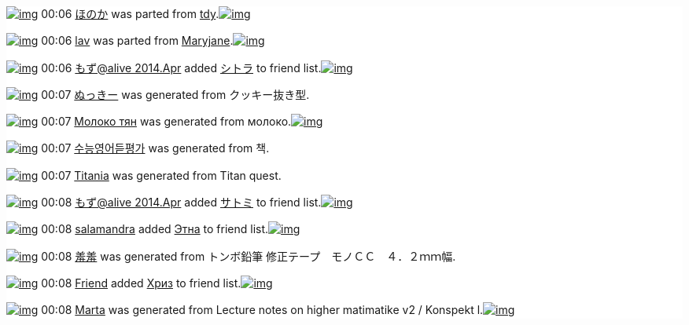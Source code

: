 [![img](http://i.imgur.com/WR0naKP.jpg)](http://www.barcodekanojo.com/kanojo/2817560/%E3%81%BB%E3%81%AE%E3%81%8B) 00:06 [ほのか](http://www.barcodekanojo.com/kanojo/2817560/%E3%81%BB%E3%81%AE%E3%81%8B) was parted from [tdy](http://www.barcodekanojo.com/kanojo/2817560/%E3%81%BB%E3%81%AE%E3%81%8B).[![img](http://i.imgur.com/WR0naKP.jpg)](http://www.barcodekanojo.com/user/209361/tdy) 

[![img](http://i.imgur.com/WR0naKP.jpg)](http://www.barcodekanojo.com/kanojo/1425348/lav) 00:06 [lav](http://www.barcodekanojo.com/kanojo/1425348/lav) was parted from [Maryjane](http://www.barcodekanojo.com/kanojo/1425348/lav).[![img](http://i.imgur.com/WR0naKP.jpg)](http://www.barcodekanojo.com/user/217882/Maryjane) 

[![img](http://i.imgur.com/WR0naKP.jpg)](http://www.barcodekanojo.com/user/326007/%E3%82%82%E3%81%9A%40alive%202014.Apr) 00:06 [もず@alive 2014.Apr](http://www.barcodekanojo.com/user/326007/%E3%82%82%E3%81%9A%40alive%202014.Apr) added [シトラ](http://www.barcodekanojo.com/kanojo/374389/%E3%82%B7%E3%83%88%E3%83%A9) to friend list.[![img](http://i.imgur.com/WR0naKP.jpg)](http://www.barcodekanojo.com/kanojo/374389/%E3%82%B7%E3%83%88%E3%83%A9) 

[![img](http://i.imgur.com/WR0naKP.jpg)](http://www.barcodekanojo.com/kanojo/2870965/%E3%81%AC%E3%81%A3%E3%81%8D%E3%83%BC) 00:07 [ぬっきー](http://www.barcodekanojo.com/kanojo/2870965/%E3%81%AC%E3%81%A3%E3%81%8D%E3%83%BC) was generated from クッキー抜き型.

[![img](http://i.imgur.com/WR0naKP.jpg)](http://www.barcodekanojo.com/kanojo/2870966/%D0%9C%D0%BE%D0%BB%D0%BE%D0%BA%D0%BE%20%D1%82%D1%8F%D0%BD) 00:07 [Молоко тян](http://www.barcodekanojo.com/kanojo/2870966/%D0%9C%D0%BE%D0%BB%D0%BE%D0%BA%D0%BE%20%D1%82%D1%8F%D0%BD) was generated from молоко.[![img](http://i.imgur.com/WR0naKP.jpg)](http://www.barcodekanojo.com/product_images/barcode/5482184/1396364798/50x50x,PD0,PBC,PD0,PBE,PD0,PBB,PD0,PBE,PD0,PBA,PD0,PBE.jpg,qw=88,ah=88.pagespeed.ic.sNQnexvOf9.jpg) 

[![img](http://i.imgur.com/WR0naKP.jpg)](http://www.barcodekanojo.com/kanojo/2870967/%EC%88%98%EB%8A%A5%EC%98%81%EC%96%B4%EB%93%A3%ED%8F%89%EA%B0%80) 00:07 [수능영어듣평가](http://www.barcodekanojo.com/kanojo/2870967/%EC%88%98%EB%8A%A5%EC%98%81%EC%96%B4%EB%93%A3%ED%8F%89%EA%B0%80) was generated from 책.

[![img](http://i.imgur.com/WR0naKP.jpg)](http://www.barcodekanojo.com/kanojo/2870968/Titania) 00:07 [Titania](http://www.barcodekanojo.com/kanojo/2870968/Titania) was generated from Titan quest.

[![img](http://i.imgur.com/WR0naKP.jpg)](http://www.barcodekanojo.com/user/326007/%E3%82%82%E3%81%9A%40alive%202014.Apr) 00:08 [もず@alive 2014.Apr](http://www.barcodekanojo.com/user/326007/%E3%82%82%E3%81%9A%40alive%202014.Apr) added [サトミ](http://www.barcodekanojo.com/kanojo/734338/%E3%82%B5%E3%83%88%E3%83%9F) to friend list.[![img](http://i.imgur.com/WR0naKP.jpg)](http://www.barcodekanojo.com/kanojo/734338/%E3%82%B5%E3%83%88%E3%83%9F) 

[![img](http://i.imgur.com/WR0naKP.jpg)](http://www.barcodekanojo.com/user/418279/salamandra) 00:08 [salamandra](http://www.barcodekanojo.com/user/418279/salamandra) added [Этна](http://www.barcodekanojo.com/kanojo/2598575/%D0%AD%D1%82%D0%BD%D0%B0) to friend list.[![img](http://i.imgur.com/WR0naKP.jpg)](http://www.barcodekanojo.com/kanojo/2598575/%D0%AD%D1%82%D0%BD%D0%B0) 

[![img](http://i.imgur.com/WR0naKP.jpg)](http://www.barcodekanojo.com/kanojo/2870969/%E7%BE%9E%E7%BE%9E) 00:08 [羞羞](http://www.barcodekanojo.com/kanojo/2870969/%E7%BE%9E%E7%BE%9E) was generated from トンボ鉛筆 修正テープ　モノＣＣ　４．２ｍｍ幅.

[![img](http://i.imgur.com/WR0naKP.jpg)](http://www.barcodekanojo.com/user/414611/Friend) 00:08 [Friend](http://www.barcodekanojo.com/user/414611/Friend) added [Хриз](http://www.barcodekanojo.com/kanojo/2484424/%D0%A5%D1%80%D0%B8%D0%B7) to friend list.[![img](http://i.imgur.com/WR0naKP.jpg)](http://www.barcodekanojo.com/kanojo/2484424/%D0%A5%D1%80%D0%B8%D0%B7) 

[![img](http://i.imgur.com/WR0naKP.jpg)](http://www.barcodekanojo.com/kanojo/2870970/Marta) 00:08 [Marta](http://www.barcodekanojo.com/kanojo/2870970/Marta) was generated from Lecture notes on higher matimatike v2 / Konspekt l.[![img](http://i.imgur.com/WR0naKP.jpg)](http://www.barcodekanojo.com/product_images/barcode/5482191/1396364919/50x50xLecture,P20notes,P20on,P20higher,P20matimatike,P20v2,P20,P2F,P20Konspekt,P20l.jpg,qw=88,ah=88.pagespeed.ic.W5yCnP5deF.jpg) 
